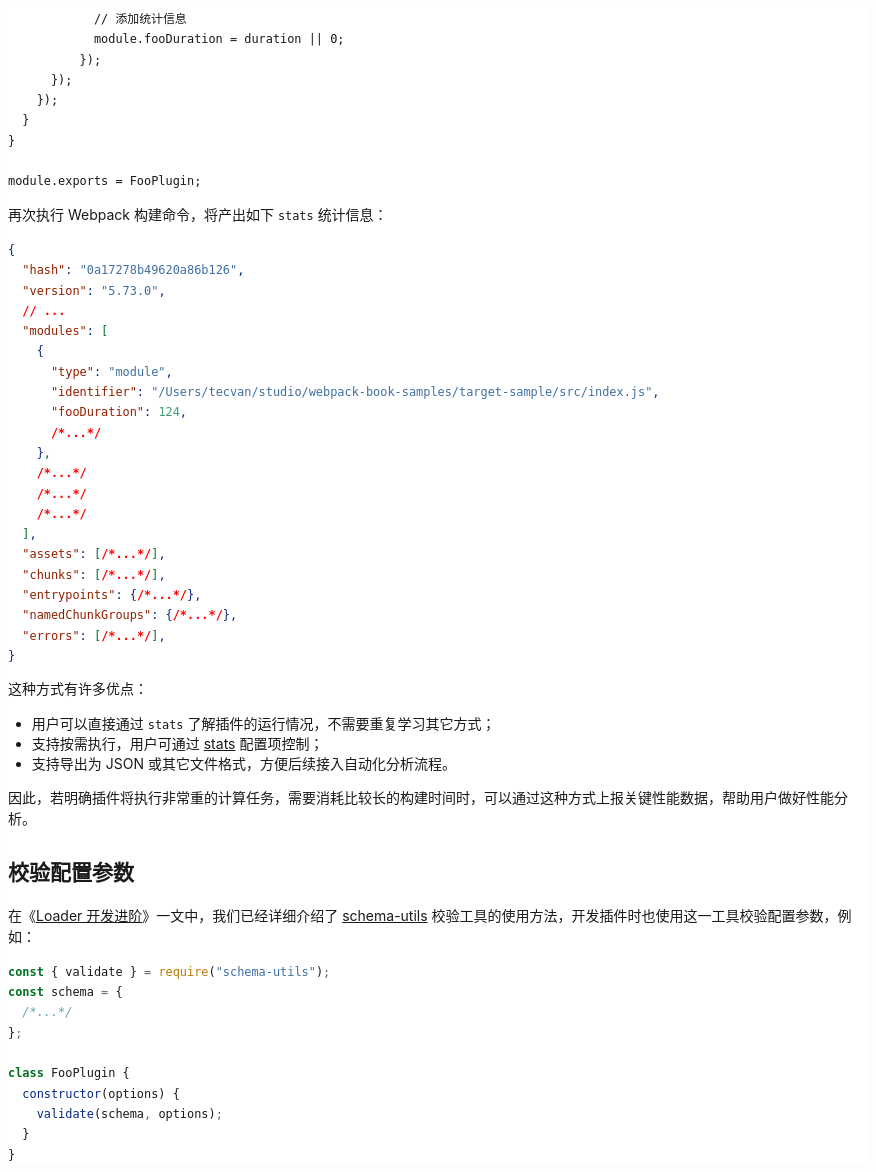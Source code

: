 ```
            // 添加统计信息
            module.fooDuration = duration || 0;
          });
      });
    });
  }
}

module.exports = FooPlugin;
```

再次执行 Webpack 构建命令，将产出如下 `stats` 统计信息：

```json
{
  "hash": "0a17278b49620a86b126",
  "version": "5.73.0",
  // ...
  "modules": [
    {
      "type": "module",
      "identifier": "/Users/tecvan/studio/webpack-book-samples/target-sample/src/index.js",
      "fooDuration": 124,
      /*...*/
    },
    /*...*/
    /*...*/
    /*...*/
  ], 
  "assets": [/*...*/],
  "chunks": [/*...*/],
  "entrypoints": {/*...*/},
  "namedChunkGroups": {/*...*/},
  "errors": [/*...*/],
}
```

这种方式有许多优点：

- 用户可以直接通过 `stats` 了解插件的运行情况，不需要重复学习其它方式；
- 支持按需执行，用户可通过 [stats](https://webpack.js.org/configuration/stats/) 配置项控制；
- 支持导出为 JSON 或其它文件格式，方便后续接入自动化分析流程。

因此，若明确插件将执行非常重的计算任务，需要消耗比较长的构建时间时，可以通过这种方式上报关键性能数据，帮助用户做好性能分析。

## 校验配置参数

在《[Loader 开发进阶](https://juejin.cn/book/7115598540721618944/section/7119035564862472233)》一文中，我们已经详细介绍了 [schema-utils](https://www.npmjs.com/package/schema-utils) 校验工具的使用方法，开发插件时也使用这一工具校验配置参数，例如：

```js
const { validate } = require("schema-utils");
const schema = {
  /*...*/
};

class FooPlugin {
  constructor(options) {
    validate(schema, options);
  }
}
```
